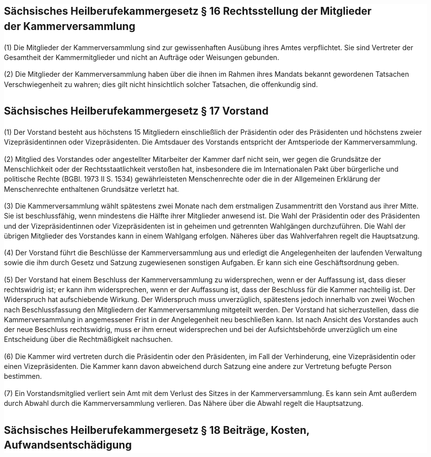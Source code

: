 
## Sächsisches Heilberufekammergesetz § 16 Rechtsstellung der Mitglieder der Kammerversammlung

(1) Die Mitglieder der Kammerversammlung sind zur gewissenhaften Ausübung ihres Amtes verpflichtet. Sie sind Vertreter der Gesamtheit der Kammermitglieder und nicht an Aufträge oder Weisungen gebunden.

(2) Die Mitglieder der Kammerversammlung haben über die ihnen im Rahmen ihres Mandats bekannt gewordenen Tatsachen Verschwiegenheit zu wahren; dies gilt nicht hinsichtlich solcher Tatsachen, die offenkundig sind.


## Sächsisches Heilberufekammergesetz § 17 Vorstand

(1) Der Vorstand besteht aus höchstens 15 Mitgliedern einschließlich der Präsidentin oder des Präsidenten und höchstens zweier Vizepräsidentinnen oder Vizepräsidenten. Die Amtsdauer des Vorstands entspricht der Amtsperiode der Kammerversammlung.

(2) Mitglied des Vorstandes oder angestellter Mitarbeiter der Kammer darf nicht sein, wer gegen die Grundsätze der Menschlichkeit oder der Rechtsstaatlichkeit verstoßen hat, insbesondere die im Internationalen Pakt über bürgerliche und politische Rechte (BGBl. 1973 II S. 1534) gewährleisteten Menschenrechte oder die in der Allgemeinen Erklärung der Menschenrechte enthaltenen Grundsätze verletzt hat.

(3) Die Kammerversammlung wählt spätestens zwei Monate nach dem erstmaligen Zusammentritt den Vorstand aus ihrer Mitte. Sie ist beschlussfähig, wenn mindestens die Hälfte ihrer Mitglieder anwesend ist. Die Wahl der Präsidentin oder des Präsidenten und der Vizepräsidentinnen oder Vizepräsidenten ist in geheimen und getrennten Wahlgängen durchzuführen. Die Wahl der übrigen Mitglieder des Vorstandes kann in einem Wahlgang erfolgen. Näheres über das Wahlverfahren regelt die Hauptsatzung.

(4) Der Vorstand führt die Beschlüsse der Kammerversammlung aus und erledigt die Angelegenheiten der laufenden Verwaltung sowie die ihm durch Gesetz und Satzung zugewiesenen sonstigen Aufgaben. Er kann sich eine Geschäftsordnung geben.

(5) Der Vorstand hat einem Beschluss der Kammerversammlung zu widersprechen, wenn er der Auffassung ist, dass dieser rechtswidrig ist; er kann ihm widersprechen, wenn er der Auffassung ist, dass der Beschluss für die Kammer nachteilig ist. Der Widerspruch hat aufschiebende Wirkung. Der Widerspruch muss unverzüglich, spätestens jedoch innerhalb von zwei Wochen nach Beschlussfassung den Mitgliedern der Kammerversammlung mitgeteilt werden. Der Vorstand hat sicherzustellen, dass die Kammerversammlung in angemessener Frist in der Angelegenheit neu beschließen kann. Ist nach Ansicht des Vorstandes auch der neue Beschluss rechtswidrig, muss er ihm erneut widersprechen und bei der Aufsichtsbehörde unverzüglich um eine Entscheidung über die Rechtmäßigkeit nachsuchen.

(6) Die Kammer wird vertreten durch die Präsidentin oder den Präsidenten, im Fall der Verhinderung, eine Vizepräsidentin oder einen Vizepräsidenten. Die Kammer kann davon abweichend durch Satzung eine andere zur Vertretung befugte Person bestimmen.

(7) Ein Vorstandsmitglied verliert sein Amt mit dem Verlust des Sitzes in der Kammerversammlung. Es kann sein Amt außerdem durch Abwahl durch die Kammerversammlung verlieren. Das Nähere über die Abwahl regelt die Hauptsatzung.


## Sächsisches Heilberufekammergesetz § 18 Beiträge, Kosten, Aufwandsentschädigung
